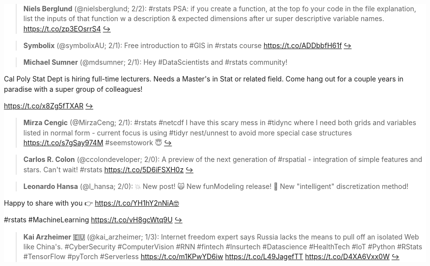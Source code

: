 


> **Niels Berglund** (@nielsberglund; 2/2): #rstats PSA: if you create a function, at the top fo your code in the file explanation, list the inputs of that function w a description &amp; expected dimensions after ur super descriptive variable names. https://t.co/zp3EOsrrS4  [&#8618;](https://twitter.com/dataandme/status/1095743895114141697)




> **Symbolix** (@symbolixAU; 2/1): Free introduction to #GIS in #rstats course https://t.co/ADDbbfH61f  [&#8618;](https://twitter.com/dataandme/status/1095812708602019840)




> **Michael Sumner** (@mdsumner; 2/1): Hey #DataScientists and #rstats community!
>
Cal Poly Stat Dept is hiring full-time lecturers.  Needs a Master's in Stat or related field.  Come hang out for a couple years in paradise with a super group of colleagues!
>
https://t.co/x8Zg5fTXAR  [&#8618;](https://twitter.com/dataandme/status/1095796603112177664)




> **Mirza Cengic** (@MirzaCeng; 2/1): #rstats #netcdf I have this scary mess in #tidync  where I need both grids and variables listed in normal form - current focus is using #tidyr nest/unnest to avoid more special case structures https://t.co/s7gSay974M #seemstowork 😇  [&#8618;](https://twitter.com/dataandme/status/1095795345898926080)




> **Carlos R. Colon** (@ccolondeveloper; 2/0): A preview of the next generation of #rspatial - integration of simple features and stars. Can't wait! #rstats https://t.co/5D6iFSXH0z  [&#8618;](https://twitter.com/dataandme/status/1095802928093454337)




> **Leonardo Hansa** (@l_hansa; 2/0): 💥 New post! 
🙀 New funModeling release!
🙌 New "intelligent" discretization method!
>
Happy to share with you 👉 https://t.co/YH1hY2nNiA🤓
>
#rstats #MachineLearning https://t.co/vH8gcWtq9U  [&#8618;](https://twitter.com/dataandme/status/1095787698093244416)




> **Kai Arzheimer 🇪🇺** (@kai_arzheimer; 1/3): Internet freedom expert says Russia lacks the means to pull off an isolated Web like China's. 
#CyberSecurity #ComputerVision #RNN #fintech #Insurtech #Datascience #HealthTech #IoT #Python #RStats #TensorFlow #pyTorch #Serverless 
https://t.co/m1KPwYD6iw
https://t.co/L49JagefTT https://t.co/D4XA6Vxx0W  [&#8618;](https://twitter.com/dataandme/status/1095779952983715841)



